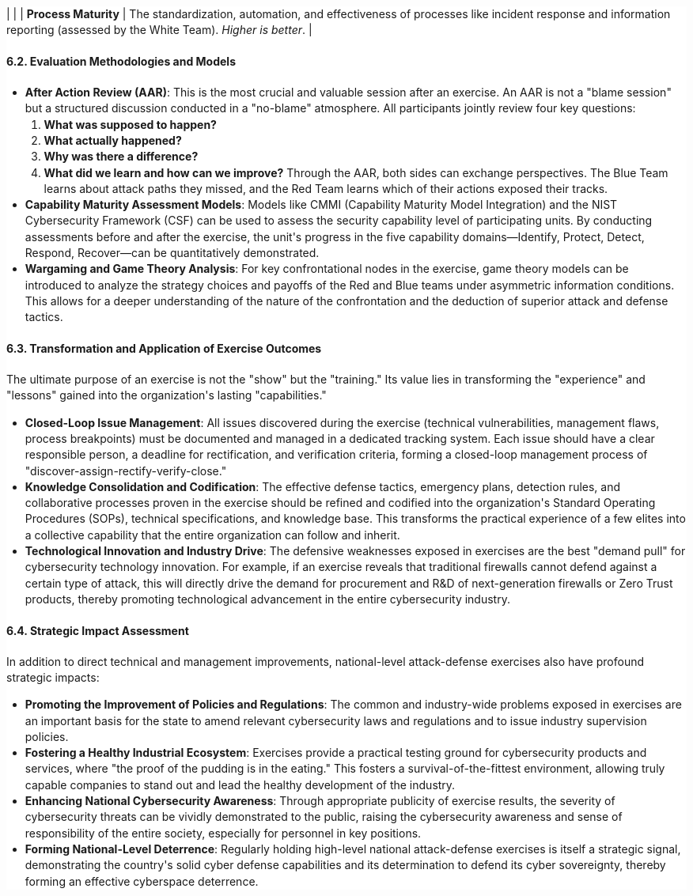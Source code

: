 | | | **Process Maturity** | The standardization, automation, and effectiveness of processes like incident response and information reporting (assessed by the White Team). *Higher is better*. |

#### **6.2. Evaluation Methodologies and Models**

*   **After Action Review (AAR)**: This is the most crucial and valuable session after an exercise. An AAR is not a "blame session" but a structured discussion conducted in a "no-blame" atmosphere. All participants jointly review four key questions:
    1.  **What was supposed to happen?**
    2.  **What actually happened?**
    3.  **Why was there a difference?**
    4.  **What did we learn and how can we improve?**
    Through the AAR, both sides can exchange perspectives. The Blue Team learns about attack paths they missed, and the Red Team learns which of their actions exposed their tracks.
*   **Capability Maturity Assessment Models**: Models like CMMI (Capability Maturity Model Integration) and the NIST Cybersecurity Framework (CSF) can be used to assess the security capability level of participating units. By conducting assessments before and after the exercise, the unit's progress in the five capability domains—Identify, Protect, Detect, Respond, Recover—can be quantitatively demonstrated.
*   **Wargaming and Game Theory Analysis**: For key confrontational nodes in the exercise, game theory models can be introduced to analyze the strategy choices and payoffs of the Red and Blue teams under asymmetric information conditions. This allows for a deeper understanding of the nature of the confrontation and the deduction of superior attack and defense tactics.

#### **6.3. Transformation and Application of Exercise Outcomes**

The ultimate purpose of an exercise is not the "show" but the "training." Its value lies in transforming the "experience" and "lessons" gained into the organization's lasting "capabilities."

*   **Closed-Loop Issue Management**: All issues discovered during the exercise (technical vulnerabilities, management flaws, process breakpoints) must be documented and managed in a dedicated tracking system. Each issue should have a clear responsible person, a deadline for rectification, and verification criteria, forming a closed-loop management process of "discover-assign-rectify-verify-close."
*   **Knowledge Consolidation and Codification**: The effective defense tactics, emergency plans, detection rules, and collaborative processes proven in the exercise should be refined and codified into the organization's Standard Operating Procedures (SOPs), technical specifications, and knowledge base. This transforms the practical experience of a few elites into a collective capability that the entire organization can follow and inherit.
*   **Technological Innovation and Industry Drive**: The defensive weaknesses exposed in exercises are the best "demand pull" for cybersecurity technology innovation. For example, if an exercise reveals that traditional firewalls cannot defend against a certain type of attack, this will directly drive the demand for procurement and R&D of next-generation firewalls or Zero Trust products, thereby promoting technological advancement in the entire cybersecurity industry.

#### **6.4. Strategic Impact Assessment**

In addition to direct technical and management improvements, national-level attack-defense exercises also have profound strategic impacts:
*   **Promoting the Improvement of Policies and Regulations**: The common and industry-wide problems exposed in exercises are an important basis for the state to amend relevant cybersecurity laws and regulations and to issue industry supervision policies.
*   **Fostering a Healthy Industrial Ecosystem**: Exercises provide a practical testing ground for cybersecurity products and services, where "the proof of the pudding is in the eating." This fosters a survival-of-the-fittest environment, allowing truly capable companies to stand out and lead the healthy development of the industry.
*   **Enhancing National Cybersecurity Awareness**: Through appropriate publicity of exercise results, the severity of cybersecurity threats can be vividly demonstrated to the public, raising the cybersecurity awareness and sense of responsibility of the entire society, especially for personnel in key positions.
*   **Forming National-Level Deterrence**: Regularly holding high-level national attack-defense exercises is itself a strategic signal, demonstrating the country's solid cyber defense capabilities and its determination to defend its cyber sovereignty, thereby forming an effective cyberspace deterrence.
